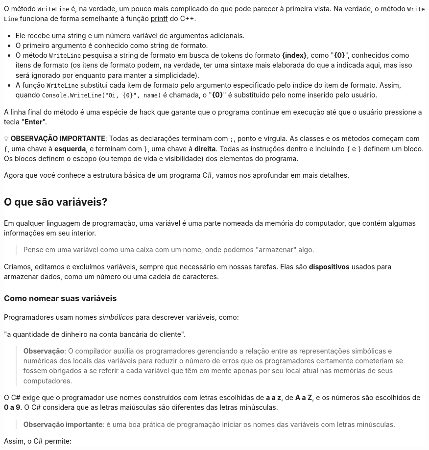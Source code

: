 O método `WriteLine` é, na verdade, um pouco mais complicado do que pode parecer à primeira vista. Na verdade, o método `WriteLine` funciona de forma semelhante à função [printf](https://cplusplus.com/reference/cstdio/printf/) do C++.

- Ele recebe uma string e um número variável de argumentos adicionais.
- O primeiro argumento é conhecido como string de formato.
- O método `WriteLine` pesquisa a string de formato em busca de tokens do formato **{index}**, como "**{0}**", conhecidos como itens de formato (os itens de formato podem, na verdade, ter uma sintaxe mais elaborada do que a indicada aqui, mas isso será ignorado por enquanto para manter a simplicidade).
- A função `WriteLine` substitui cada item de formato pelo argumento especificado pelo índice do item de formato. Assim, quando `Console.WriteLine("Oi, {0}", name)` é chamada, o "**{0}**" é substituído pelo nome inserido pelo usuário.

A linha final do método é uma espécie de hack que garante que o programa continue em execução até que o usuário pressione a tecla "**Enter**".

💡 **OBSERVAÇÃO IMPORTANTE**: Todas as declarações terminam com `;`, ponto e vírgula. As classes e os métodos começam com `{`, uma chave à **esquerda**, e terminam com `}`, uma chave à **direita**. Todas as instruções dentro e incluindo `{` e `}` definem um bloco. Os blocos definem o escopo (ou tempo de vida e visibilidade) dos elementos do programa.

Agora que você conhece a estrutura básica de um programa C#, vamos nos aprofundar em mais detalhes.

## O que são variáveis?

Em qualquer linguagem de programação, uma variável é uma parte nomeada da memória do computador, que contém algumas informações em seu interior.

> Pense em uma variável como uma caixa com um nome, onde podemos "armazenar" algo.
>

Criamos, editamos e excluímos variáveis, sempre que necessário em nossas tarefas. Elas são **dispositivos** usados para armazenar dados, como um número ou uma cadeia de caracteres.

### Como nomear suas variáveis

Programadores usam nomes *simbólicos* para descrever variáveis, como:

"a quantidade de dinheiro na conta bancária do cliente".

> **Observação**: O compilador auxilia os programadores gerenciando a relação entre as representações simbólicas e numéricas dos locais das variáveis para reduzir o número de erros que os programadores certamente cometeriam se fossem obrigados a se referir a cada variável que têm em mente apenas por seu local atual nas memórias de seus computadores.
>

O C# exige que o programador use nomes construídos com letras escolhidas de **a a z**, de **A a Z**, e os números são escolhidos de **0 a 9**. O C# considera que as letras maiúsculas são diferentes das letras minúsculas.

> **Observação importante**: é uma boa prática de programação iniciar os nomes das variáveis com letras minúsculas.
>

Assim, o C# permite:
